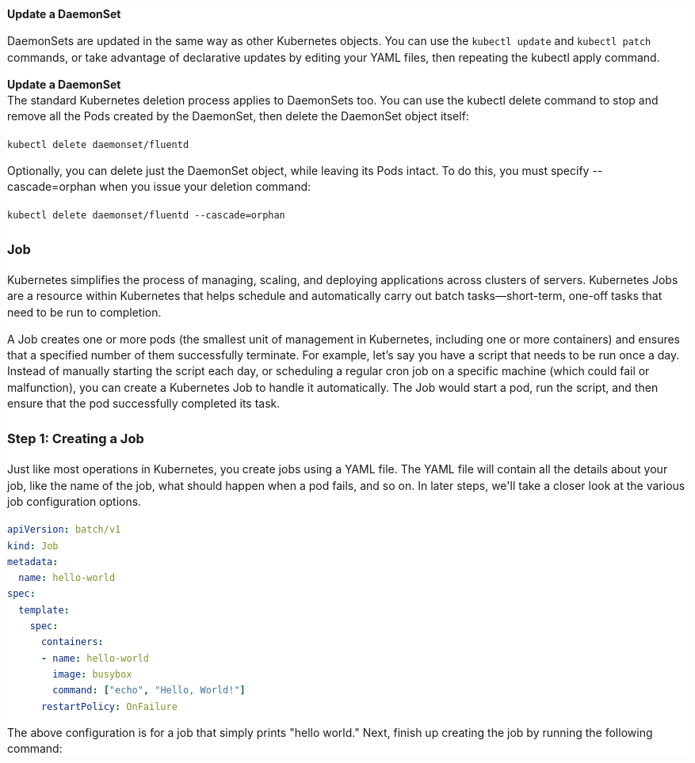 **Update a DaemonSet**

DaemonSets are updated in the same way as other Kubernetes objects. You can use the `kubectl update` and `kubectl patch` commands, or take advantage of declarative updates by editing your YAML files, then repeating the kubectl apply command.

**Update a DaemonSet**  
The standard Kubernetes deletion process applies to DaemonSets too. You can use the kubectl delete command to stop and remove all the Pods created by the DaemonSet, then delete the DaemonSet object itself:  

`kubectl delete daemonset/fluentd`  

Optionally, you can delete just the DaemonSet object, while leaving its Pods intact. To do this, you must specify --cascade=orphan when you issue your deletion command:  

`kubectl delete daemonset/fluentd --cascade=orphan`


### Job

Kubernetes simplifies the process of managing, scaling, and deploying applications across clusters of servers. Kubernetes Jobs are a resource within Kubernetes that helps schedule and automatically carry out batch tasks—short-term, one-off tasks that need to be run to completion.  

A Job creates one or more pods (the smallest unit of management in Kubernetes, including one or more containers) and ensures that a specified number of them successfully terminate. For example, let’s say you have a script that needs to be run once a day. Instead of manually starting the script each day, or scheduling a regular cron job on a specific machine (which could fail or malfunction), you can create a Kubernetes Job to handle it automatically. The Job would start a pod, run the script, and then ensure that the pod successfully completed its task.   

### Step 1: Creating a Job

Just like most operations in Kubernetes, you create jobs using a YAML file. The YAML file will contain all the details about your job, like the name of the job, what should happen when a pod fails, and so on. In later steps, we'll take a closer look at the various job configuration options.  

``` yaml
apiVersion: batch/v1
kind: Job
metadata:
  name: hello-world
spec:
  template:
    spec:
      containers:
      - name: hello-world
        image: busybox
        command: ["echo", "Hello, World!"]
      restartPolicy: OnFailure
```

The above configuration is for a job that simply prints "hello world." Next, finish up creating the job by running the following command: 
